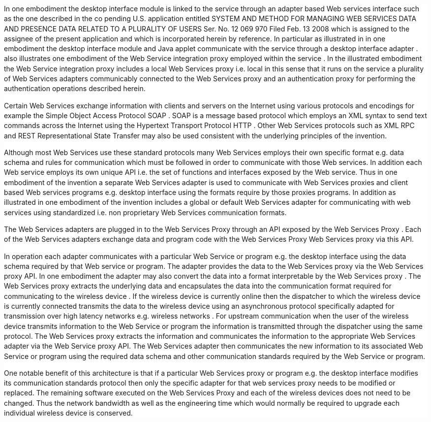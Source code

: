 In one embodiment the desktop interface module is linked to the service through an adapter based Web services interface such as the one described in the co pending U.S. application entitled SYSTEM AND METHOD FOR MANAGING WEB SERVICES DATA AND PRESENCE DATA RELATED TO A PLURALITY OF USERS Ser. No. 12 069 970 Filed Feb. 13 2008 which is assigned to the assignee of the present application and which is incorporated herein by reference. In particular as illustrated in in one embodiment the desktop interface module and Java applet communicate with the service through a desktop interface adapter . also illustrates one embodiment of the Web Service integration proxy employed within the service . In the illustrated embodiment the Web Service integration proxy includes a local Web Services proxy i.e. local in this sense that it runs on the service a plurality of Web Services adapters communicably connected to the Web Services proxy and an authentication proxy for performing the authentication operations described herein.

Certain Web Services exchange information with clients and servers on the Internet using various protocols and encodings for example the Simple Object Access Protocol SOAP . SOAP is a message based protocol which employs an XML syntax to send text commands across the Internet using the Hypertext Transport Protocol HTTP . Other Web Services protocols such as XML RPC and REST Representational State Transfer may also be used consistent with the underlying principles of the invention.

Although most Web Services use these standard protocols many Web Services employs their own specific format e.g. data schema and rules for communication which must be followed in order to communicate with those Web services. In addition each Web service employs its own unique API i.e. the set of functions and interfaces exposed by the Web service. Thus in one embodiment of the invention a separate Web Services adapter is used to communicate with Web Services proxies and client based Web services programs e.g. desktop interface using the formats require by those proxies programs. In addition as illustrated in one embodiment of the invention includes a global or default Web Services adapter for communicating with web services using standardized i.e. non proprietary Web Services communication formats.

The Web Services adapters are plugged in to the Web Services Proxy through an API exposed by the Web Services Proxy . Each of the Web Services adapters exchange data and program code with the Web Services Proxy Web Services proxy via this API.

In operation each adapter communicates with a particular Web Service or program e.g. the desktop interface using the data schema required by that Web service or program. The adapter provides the data to the Web Services proxy via the Web Services proxy API. In one embodiment the adapter may also convert the data into a format interpretable by the Web Services proxy . The Web Services proxy extracts the underlying data and encapsulates the data into the communication format required for communicating to the wireless device . If the wireless device is currently online then the dispatcher to which the wireless device is currently connected transmits the data to the wireless device using an asynchronous protocol specifically adapted for transmission over high latency networks e.g. wireless networks . For upstream communication when the user of the wireless device transmits information to the Web Service or program the information is transmitted through the dispatcher using the same protocol. The Web Services proxy extracts the information and communicates the information to the appropriate Web Services adapter via the Web Service proxy API. The Web Services adapter then communicates the new information to its associated Web Service or program using the required data schema and other communication standards required by the Web Service or program.

One notable benefit of this architecture is that if a particular Web Services proxy or program e.g. the desktop interface modifies its communication standards protocol then only the specific adapter for that web services proxy needs to be modified or replaced. The remaining software executed on the Web Services Proxy and each of the wireless devices does not need to be changed. Thus the network bandwidth as well as the engineering time which would normally be required to upgrade each individual wireless device is conserved.
